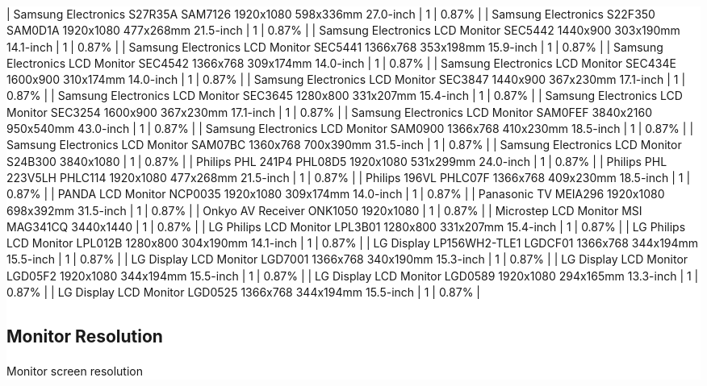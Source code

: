 | Samsung Electronics S27R35A SAM7126 1920x1080 598x336mm 27.0-inch     | 1         | 0.87%   |
| Samsung Electronics S22F350 SAM0D1A 1920x1080 477x268mm 21.5-inch     | 1         | 0.87%   |
| Samsung Electronics LCD Monitor SEC5442 1440x900 303x190mm 14.1-inch  | 1         | 0.87%   |
| Samsung Electronics LCD Monitor SEC5441 1366x768 353x198mm 15.9-inch  | 1         | 0.87%   |
| Samsung Electronics LCD Monitor SEC4542 1366x768 309x174mm 14.0-inch  | 1         | 0.87%   |
| Samsung Electronics LCD Monitor SEC434E 1600x900 310x174mm 14.0-inch  | 1         | 0.87%   |
| Samsung Electronics LCD Monitor SEC3847 1440x900 367x230mm 17.1-inch  | 1         | 0.87%   |
| Samsung Electronics LCD Monitor SEC3645 1280x800 331x207mm 15.4-inch  | 1         | 0.87%   |
| Samsung Electronics LCD Monitor SEC3254 1600x900 367x230mm 17.1-inch  | 1         | 0.87%   |
| Samsung Electronics LCD Monitor SAM0FEF 3840x2160 950x540mm 43.0-inch | 1         | 0.87%   |
| Samsung Electronics LCD Monitor SAM0900 1366x768 410x230mm 18.5-inch  | 1         | 0.87%   |
| Samsung Electronics LCD Monitor SAM07BC 1360x768 700x390mm 31.5-inch  | 1         | 0.87%   |
| Samsung Electronics LCD Monitor S24B300 3840x1080                     | 1         | 0.87%   |
| Philips PHL 241P4 PHL08D5 1920x1080 531x299mm 24.0-inch               | 1         | 0.87%   |
| Philips PHL 223V5LH PHLC114 1920x1080 477x268mm 21.5-inch             | 1         | 0.87%   |
| Philips 196VL PHLC07F 1366x768 409x230mm 18.5-inch                    | 1         | 0.87%   |
| PANDA LCD Monitor NCP0035 1920x1080 309x174mm 14.0-inch               | 1         | 0.87%   |
| Panasonic TV MEIA296 1920x1080 698x392mm 31.5-inch                    | 1         | 0.87%   |
| Onkyo AV Receiver ONK1050 1920x1080                                   | 1         | 0.87%   |
| Microstep LCD Monitor MSI MAG341CQ 3440x1440                          | 1         | 0.87%   |
| LG Philips LCD Monitor LPL3B01 1280x800 331x207mm 15.4-inch           | 1         | 0.87%   |
| LG Philips LCD Monitor LPL012B 1280x800 304x190mm 14.1-inch           | 1         | 0.87%   |
| LG Display LP156WH2-TLE1 LGDCF01 1366x768 344x194mm 15.5-inch         | 1         | 0.87%   |
| LG Display LCD Monitor LGD7001 1366x768 340x190mm 15.3-inch           | 1         | 0.87%   |
| LG Display LCD Monitor LGD05F2 1920x1080 344x194mm 15.5-inch          | 1         | 0.87%   |
| LG Display LCD Monitor LGD0589 1920x1080 294x165mm 13.3-inch          | 1         | 0.87%   |
| LG Display LCD Monitor LGD0525 1366x768 344x194mm 15.5-inch           | 1         | 0.87%   |

Monitor Resolution
------------------

Monitor screen resolution
